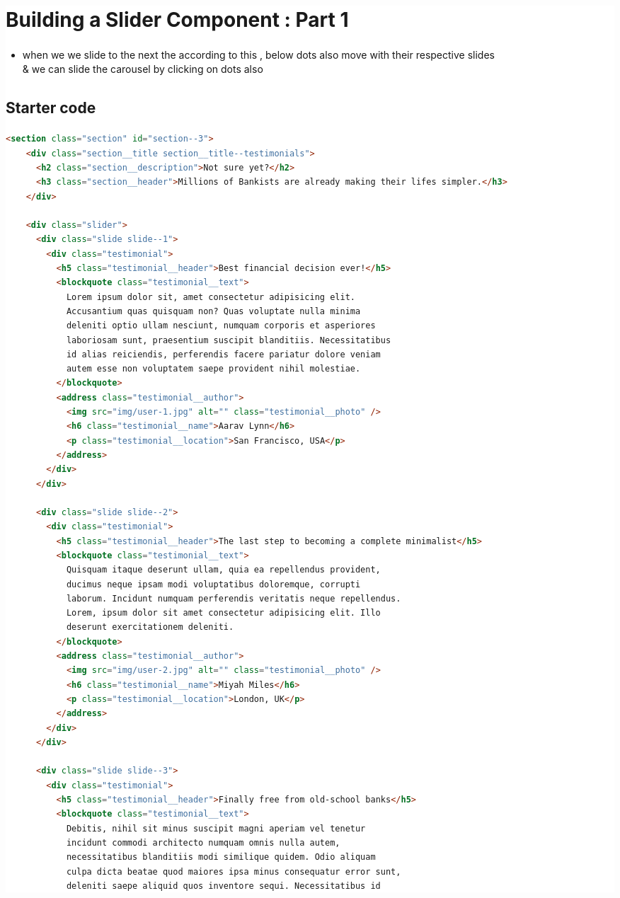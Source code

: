 # Building a Slider Component : Part 1

- when we we slide to the next the according to this , below dots also move with their respective slides <br>
    & we can slide the carousel by clicking on dots also

## Starter code 

```html
<section class="section" id="section--3">
    <div class="section__title section__title--testimonials">
      <h2 class="section__description">Not sure yet?</h2>
      <h3 class="section__header">Millions of Bankists are already making their lifes simpler.</h3>
    </div>

    <div class="slider">
      <div class="slide slide--1">
        <div class="testimonial">
          <h5 class="testimonial__header">Best financial decision ever!</h5>
          <blockquote class="testimonial__text">
            Lorem ipsum dolor sit, amet consectetur adipisicing elit.
            Accusantium quas quisquam non? Quas voluptate nulla minima
            deleniti optio ullam nesciunt, numquam corporis et asperiores
            laboriosam sunt, praesentium suscipit blanditiis. Necessitatibus
            id alias reiciendis, perferendis facere pariatur dolore veniam
            autem esse non voluptatem saepe provident nihil molestiae.
          </blockquote>
          <address class="testimonial__author">
            <img src="img/user-1.jpg" alt="" class="testimonial__photo" />
            <h6 class="testimonial__name">Aarav Lynn</h6>
            <p class="testimonial__location">San Francisco, USA</p>
          </address>
        </div>
      </div>

      <div class="slide slide--2">
        <div class="testimonial">
          <h5 class="testimonial__header">The last step to becoming a complete minimalist</h5>
          <blockquote class="testimonial__text">
            Quisquam itaque deserunt ullam, quia ea repellendus provident,
            ducimus neque ipsam modi voluptatibus doloremque, corrupti
            laborum. Incidunt numquam perferendis veritatis neque repellendus.
            Lorem, ipsum dolor sit amet consectetur adipisicing elit. Illo
            deserunt exercitationem deleniti.
          </blockquote>
          <address class="testimonial__author">
            <img src="img/user-2.jpg" alt="" class="testimonial__photo" />
            <h6 class="testimonial__name">Miyah Miles</h6>
            <p class="testimonial__location">London, UK</p>
          </address>
        </div>
      </div>

      <div class="slide slide--3">
        <div class="testimonial">
          <h5 class="testimonial__header">Finally free from old-school banks</h5>
          <blockquote class="testimonial__text">
            Debitis, nihil sit minus suscipit magni aperiam vel tenetur
            incidunt commodi architecto numquam omnis nulla autem,
            necessitatibus blanditiis modi similique quidem. Odio aliquam
            culpa dicta beatae quod maiores ipsa minus consequatur error sunt,
            deleniti saepe aliquid quos inventore sequi. Necessitatibus id
```